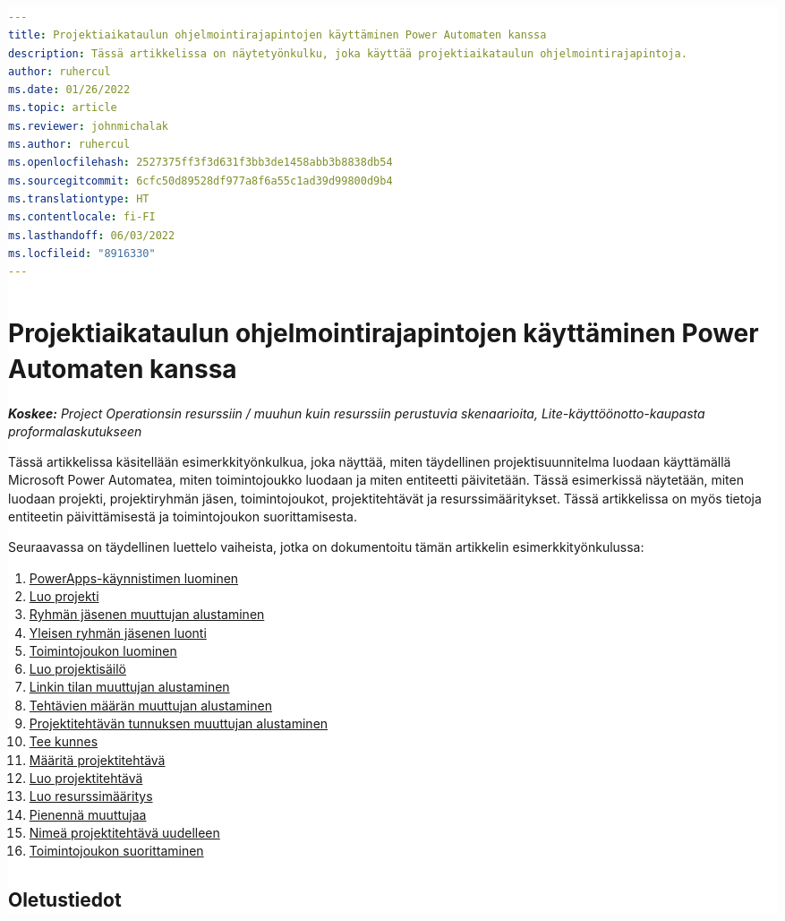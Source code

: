 ```yaml
---
title: Projektiaikataulun ohjelmointirajapintojen käyttäminen Power Automaten kanssa
description: Tässä artikkelissa on näytetyönkulku, joka käyttää projektiaikataulun ohjelmointirajapintoja.
author: ruhercul
ms.date: 01/26/2022
ms.topic: article
ms.reviewer: johnmichalak
ms.author: ruhercul
ms.openlocfilehash: 2527375ff3f3d631f3bb3de1458abb3b8838db54
ms.sourcegitcommit: 6cfc50d89528df977a8f6a55c1ad39d99800d9b4
ms.translationtype: HT
ms.contentlocale: fi-FI
ms.lasthandoff: 06/03/2022
ms.locfileid: "8916330"
---
```

# <a name="use-project-schedule-apis-with-power-automate"></a>Projektiaikataulun ohjelmointirajapintojen käyttäminen Power Automaten kanssa

_**Koskee:** Project Operationsin resurssiin / muuhun kuin resurssiin perustuvia skenaarioita, Lite-käyttöönotto-kaupasta proformalaskutukseen_

Tässä artikkelissa käsitellään esimerkkityönkulkua, joka näyttää, miten täydellinen projektisuunnitelma luodaan käyttämällä Microsoft Power Automatea, miten toimintojoukko luodaan ja miten entiteetti päivitetään. Tässä esimerkissä näytetään, miten luodaan projekti, projektiryhmän jäsen, toimintojoukot, projektitehtävät ja resurssimääritykset. Tässä artikkelissa on myös tietoja entiteetin päivittämisestä ja toimintojoukon suorittamisesta.

Seuraavassa on täydellinen luettelo vaiheista, jotka on dokumentoitu tämän artikkelin esimerkkityönkulussa:

1. [PowerApps-käynnistimen luominen](#1)
2. [Luo projekti](#2)
3. [Ryhmän jäsenen muuttujan alustaminen](#3)
4. [Yleisen ryhmän jäsenen luonti](#4)
5. [Toimintojoukon luominen](#5)
6. [Luo projektisäilö](#6)
7. [Linkin tilan muuttujan alustaminen](#7)
8. [Tehtävien määrän muuttujan alustaminen](#8)
9. [Projektitehtävän tunnuksen muuttujan alustaminen](#9)
10. [Tee kunnes](#10)
11. [Määritä projektitehtävä](#11)
12. [Luo projektitehtävä](#12)
13. [Luo resurssimääritys](#13)
14. [Pienennä muuttujaa](#14)
15. [Nimeä projektitehtävä uudelleen](#15)
16. [Toimintojoukon suorittaminen](#16)

## <a name="assumptions"></a>Oletustiedot

